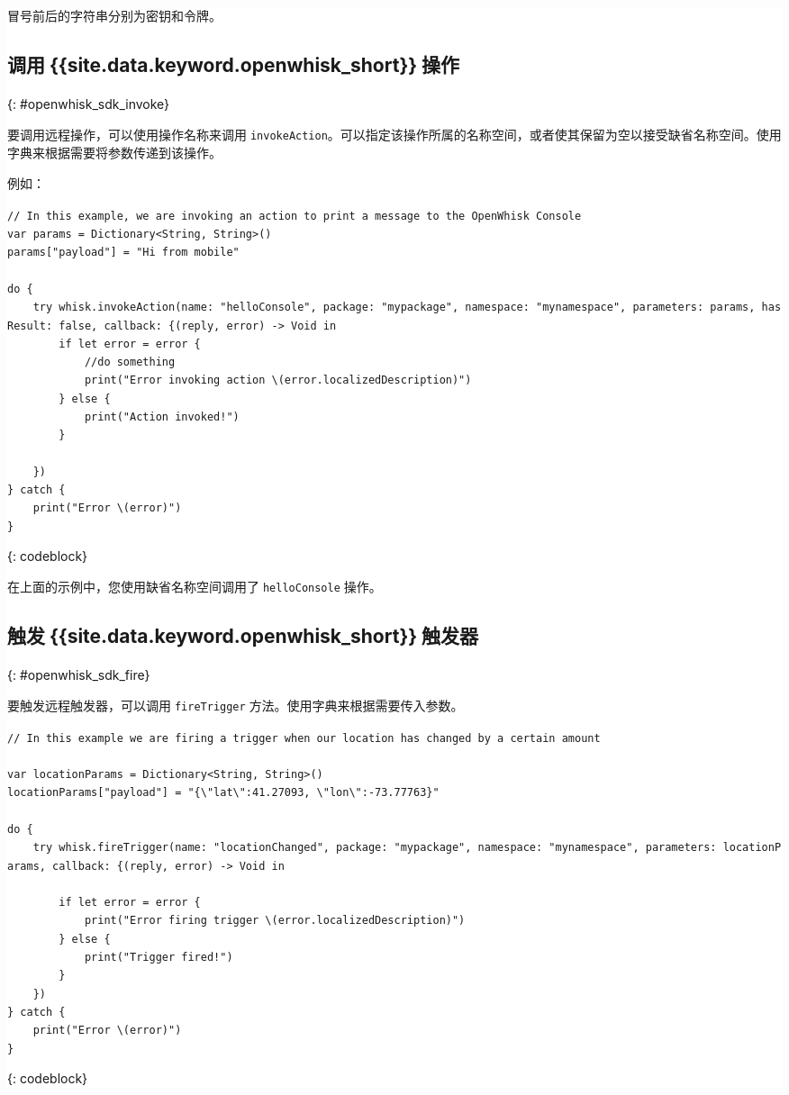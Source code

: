冒号前后的字符串分别为密钥和令牌。

## 调用 {{site.data.keyword.openwhisk_short}} 操作
{: #openwhisk_sdk_invoke}


要调用远程操作，可以使用操作名称来调用 `invokeAction`。可以指定该操作所属的名称空间，或者使其保留为空以接受缺省名称空间。使用字典来根据需要将参数传递到该操作。

例如：

```
// In this example, we are invoking an action to print a message to the OpenWhisk Console
var params = Dictionary<String, String>()
params["payload"] = "Hi from mobile"

do {
    try whisk.invokeAction(name: "helloConsole", package: "mypackage", namespace: "mynamespace", parameters: params, hasResult: false, callback: {(reply, error) -> Void in
        if let error = error {
            //do something
            print("Error invoking action \(error.localizedDescription)")
        } else {
            print("Action invoked!")
        }

    })
} catch {
    print("Error \(error)")
}
```
{: codeblock}

在上面的示例中，您使用缺省名称空间调用了 `helloConsole` 操作。

## 触发 {{site.data.keyword.openwhisk_short}} 触发器
{: #openwhisk_sdk_fire}

要触发远程触发器，可以调用 `fireTrigger` 方法。使用字典来根据需要传入参数。

```
// In this example we are firing a trigger when our location has changed by a certain amount

var locationParams = Dictionary<String, String>()
locationParams["payload"] = "{\"lat\":41.27093, \"lon\":-73.77763}"

do {
    try whisk.fireTrigger(name: "locationChanged", package: "mypackage", namespace: "mynamespace", parameters: locationParams, callback: {(reply, error) -> Void in

        if let error = error {
            print("Error firing trigger \(error.localizedDescription)")
        } else {
            print("Trigger fired!")
        }
    })
} catch {
    print("Error \(error)")
}
```
{: codeblock}
